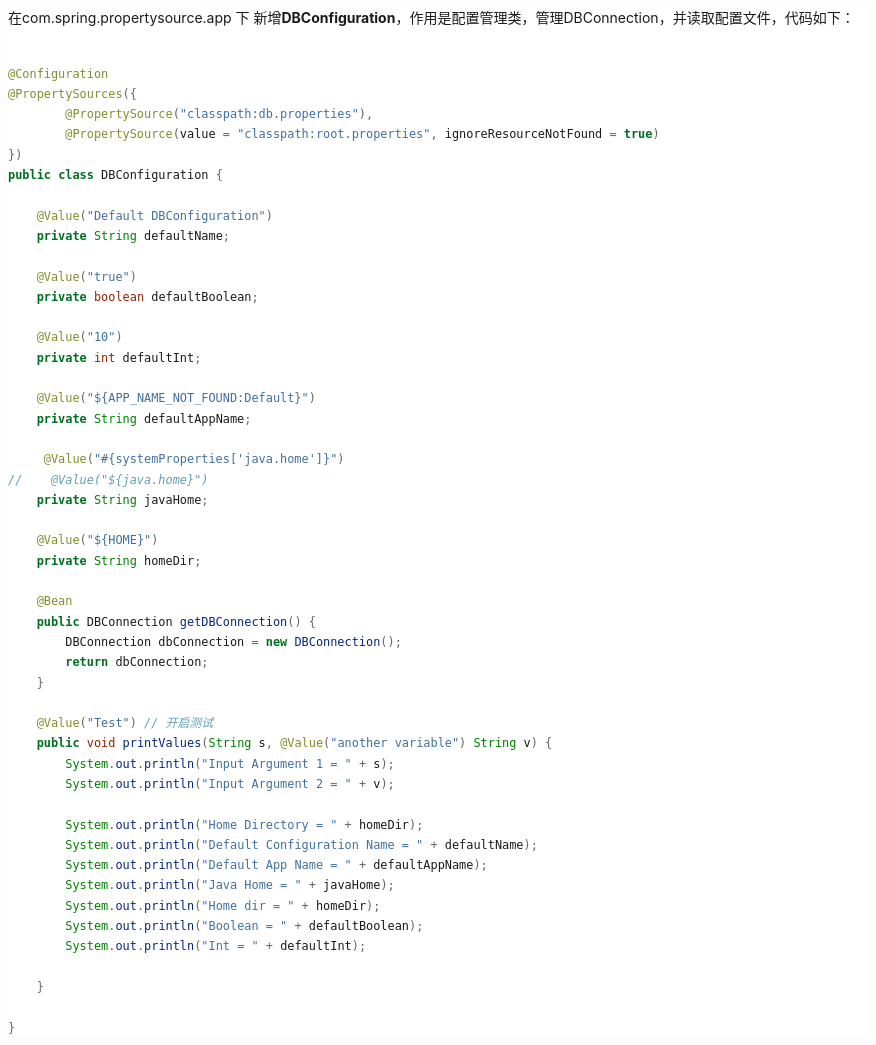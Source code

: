 在com.spring.propertysource.app 下 新增**DBConfiguration**，作用是配置管理类，管理DBConnection，并读取配置文件，代码如下：

```java

@Configuration
@PropertySources({
        @PropertySource("classpath:db.properties"),
        @PropertySource(value = "classpath:root.properties", ignoreResourceNotFound = true)
})
public class DBConfiguration {

    @Value("Default DBConfiguration")
    private String defaultName;

    @Value("true")
    private boolean defaultBoolean;

    @Value("10")
    private int defaultInt;

    @Value("${APP_NAME_NOT_FOUND:Default}")
    private String defaultAppName;

     @Value("#{systemProperties['java.home']}")
//    @Value("${java.home}")
    private String javaHome;

    @Value("${HOME}")
    private String homeDir;

    @Bean
    public DBConnection getDBConnection() {
        DBConnection dbConnection = new DBConnection();
        return dbConnection;
    }

    @Value("Test") // 开启测试
    public void printValues(String s, @Value("another variable") String v) {
        System.out.println("Input Argument 1 = " + s);
        System.out.println("Input Argument 2 = " + v);

        System.out.println("Home Directory = " + homeDir);
        System.out.println("Default Configuration Name = " + defaultName);
        System.out.println("Default App Name = " + defaultAppName);
        System.out.println("Java Home = " + javaHome);
        System.out.println("Home dir = " + homeDir);
        System.out.println("Boolean = " + defaultBoolean);
        System.out.println("Int = " + defaultInt);

    }

}
```
